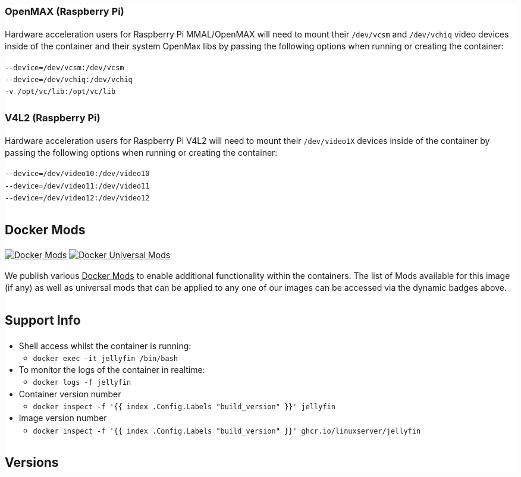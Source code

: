 ### OpenMAX (Raspberry Pi)

Hardware acceleration users for Raspberry Pi MMAL/OpenMAX will need to mount their `/dev/vcsm` and `/dev/vchiq` video devices inside of the container and their system OpenMax libs by passing the following options when running or creating the container:

```
--device=/dev/vcsm:/dev/vcsm
--device=/dev/vchiq:/dev/vchiq
-v /opt/vc/lib:/opt/vc/lib
```

### V4L2 (Raspberry Pi)

Hardware acceleration users for Raspberry Pi V4L2 will need to mount their `/dev/video1X` devices inside of the container by passing the following options when running or creating the container:

```
--device=/dev/video10:/dev/video10
--device=/dev/video11:/dev/video11
--device=/dev/video12:/dev/video12
```


## Docker Mods
[![Docker Mods](https://img.shields.io/badge/dynamic/yaml?color=94398d&labelColor=555555&logoColor=ffffff&style=for-the-badge&label=jellyfin&query=%24.mods%5B%27jellyfin%27%5D.mod_count&url=https%3A%2F%2Fraw.githubusercontent.com%2Flinuxserver%2Fdocker-mods%2Fmaster%2Fmod-list.yml)](https://mods.linuxserver.io/?mod=jellyfin "view available mods for this container.") [![Docker Universal Mods](https://img.shields.io/badge/dynamic/yaml?color=94398d&labelColor=555555&logoColor=ffffff&style=for-the-badge&label=universal&query=%24.mods%5B%27universal%27%5D.mod_count&url=https%3A%2F%2Fraw.githubusercontent.com%2Flinuxserver%2Fdocker-mods%2Fmaster%2Fmod-list.yml)](https://mods.linuxserver.io/?mod=universal "view available universal mods.")

We publish various [Docker Mods](https://github.com/linuxserver/docker-mods) to enable additional functionality within the containers. The list of Mods available for this image (if any) as well as universal mods that can be applied to any one of our images can be accessed via the dynamic badges above.


## Support Info

* Shell access whilst the container is running:
  * `docker exec -it jellyfin /bin/bash`
* To monitor the logs of the container in realtime:
  * `docker logs -f jellyfin`
* Container version number
  * `docker inspect -f '{{ index .Config.Labels "build_version" }}' jellyfin`
* Image version number
  * `docker inspect -f '{{ index .Config.Labels "build_version" }}' ghcr.io/linuxserver/jellyfin`

## Versions
